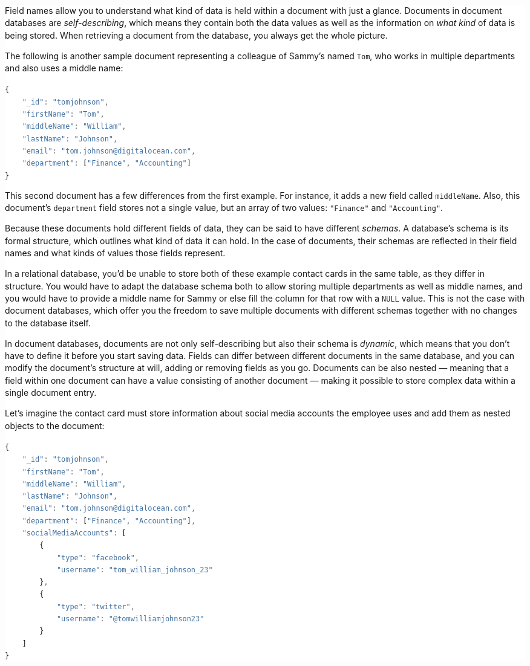 Field names allow you to understand what kind of data is held within a document with just a glance. Documents in document databases are  _self-describing_, which means they contain both the data values as well as the information on  _what kind_  of data is being stored. When retrieving a document from the database, you always get the whole picture.

The following is another sample document representing a colleague of Sammy’s named  `Tom`, who works in multiple departments and also uses a middle name:
```js
{
    "_id": "tomjohnson",
    "firstName": "Tom",
    "middleName": "William",
    "lastName": "Johnson",
    "email": "tom.johnson@digitalocean.com",
    "department": ["Finance", "Accounting"]
}
```

This second document has a few differences from the first example. For instance, it adds a new field called  `middleName`. Also, this document’s  `department`  field stores not a single value, but an array of two values:  `"Finance"`  and  `"Accounting"`.

Because these documents hold different fields of data, they can be said to have different  _schemas_. A database’s schema is its formal structure, which outlines what kind of data it can hold. In the case of documents, their schemas are reflected in their field names and what kinds of values those fields represent.

In a relational database, you’d be unable to store both of these example contact cards in the same table, as they differ in structure. You would have to adapt the database schema both to allow storing multiple departments as well as middle names, and you would have to provide a middle name for Sammy or else fill the column for that row with a  `NULL`  value. This is not the case with document databases, which offer you the freedom to save multiple documents with different schemas together with no changes to the database itself.

In document databases, documents are not only self-describing but also their schema is  _dynamic_, which means that you don’t have to define it before you start saving data. Fields can differ between different documents in the same database, and you can modify the document’s structure at will, adding or removing fields as you go. Documents can be also nested — meaning that a field within one document can have a value consisting of another document — making it possible to store complex data within a single document entry.

Let’s imagine the contact card must store information about social media accounts the employee uses and add them as nested objects to the document:

```js
{
    "_id": "tomjohnson",
    "firstName": "Tom",
    "middleName": "William",
    "lastName": "Johnson",
    "email": "tom.johnson@digitalocean.com",
    "department": ["Finance", "Accounting"],
    "socialMediaAccounts": [
        {
            "type": "facebook",
            "username": "tom_william_johnson_23"
        },
        {
            "type": "twitter",
            "username": "@tomwilliamjohnson23"
        }
    ]
}
```